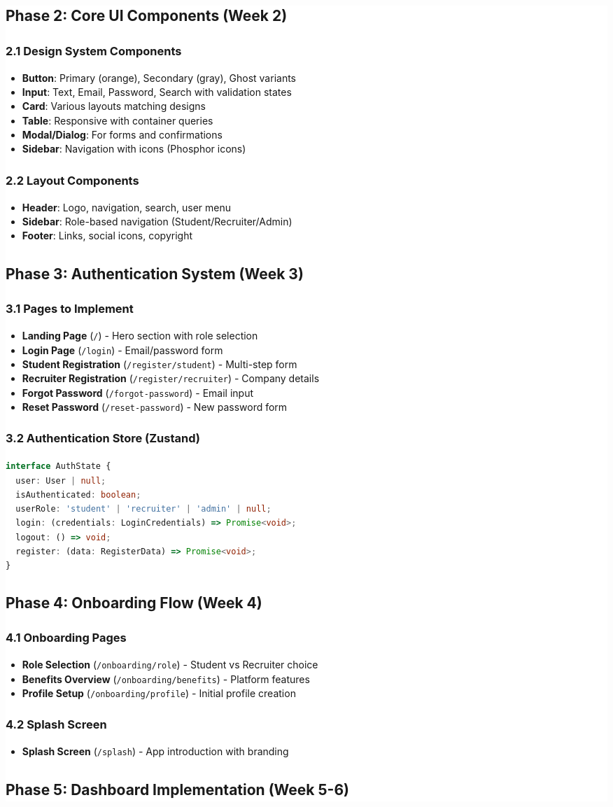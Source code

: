## Phase 2: Core UI Components (Week 2)

### 2.1 Design System Components
- **Button**: Primary (orange), Secondary (gray), Ghost variants
- **Input**: Text, Email, Password, Search with validation states
- **Card**: Various layouts matching designs
- **Table**: Responsive with container queries
- **Modal/Dialog**: For forms and confirmations
- **Sidebar**: Navigation with icons (Phosphor icons)

### 2.2 Layout Components
- **Header**: Logo, navigation, search, user menu
- **Sidebar**: Role-based navigation (Student/Recruiter/Admin)
- **Footer**: Links, social icons, copyright

## Phase 3: Authentication System (Week 3)

### 3.1 Pages to Implement
- **Landing Page** (`/`) - Hero section with role selection
- **Login Page** (`/login`) - Email/password form
- **Student Registration** (`/register/student`) - Multi-step form
- **Recruiter Registration** (`/register/recruiter`) - Company details
- **Forgot Password** (`/forgot-password`) - Email input
- **Reset Password** (`/reset-password`) - New password form

### 3.2 Authentication Store (Zustand)
```typescript
interface AuthState {
  user: User | null;
  isAuthenticated: boolean;
  userRole: 'student' | 'recruiter' | 'admin' | null;
  login: (credentials: LoginCredentials) => Promise<void>;
  logout: () => void;
  register: (data: RegisterData) => Promise<void>;
}
```

## Phase 4: Onboarding Flow (Week 4)

### 4.1 Onboarding Pages
- **Role Selection** (`/onboarding/role`) - Student vs Recruiter choice
- **Benefits Overview** (`/onboarding/benefits`) - Platform features
- **Profile Setup** (`/onboarding/profile`) - Initial profile creation

### 4.2 Splash Screen
- **Splash Screen** (`/splash`) - App introduction with branding

## Phase 5: Dashboard Implementation (Week 5-6)
